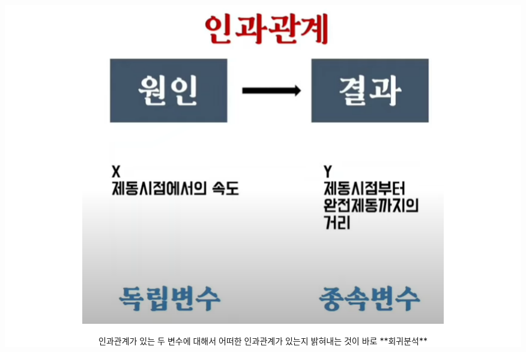 <p align="center"> <img src="../images/20220917185818.png" width="70%"> </p>
<div align="center" markdown="1">
인과관계가 있는 두 변수에 대해서 어떠한 인과관계가 있는지 밝혀내는 것이 바로 **회귀분석**  
</div>

